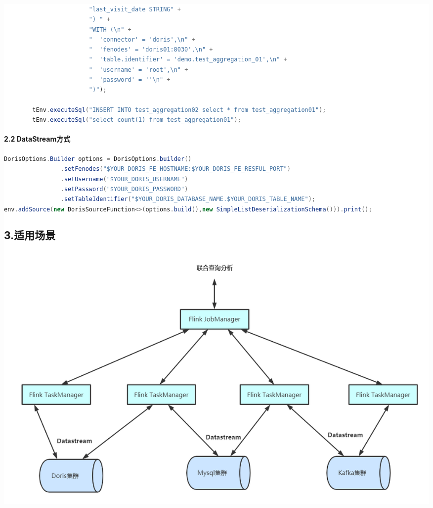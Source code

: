 ```java
                        "last_visit_date STRING" +
                        ") " +
                        "WITH (\n" +
                        "  'connector' = 'doris',\n" +
                        "  'fenodes' = 'doris01:8030',\n" +
                        "  'table.identifier' = 'demo.test_aggregation_01',\n" +
                        "  'username' = 'root',\n" +
                        "  'password' = ''\n" +
                        ")");

        tEnv.executeSql("INSERT INTO test_aggregation02 select * from test_aggregation01");
        tEnv.executeSql("select count(1) from test_aggregation01");
```

#### 2.2 DataStream方式

```java
DorisOptions.Builder options = DorisOptions.builder()
                .setFenodes("$YOUR_DORIS_FE_HOSTNAME:$YOUR_DORIS_FE_RESFUL_PORT")
                .setUsername("$YOUR_DORIS_USERNAME")
                .setPassword("$YOUR_DORIS_PASSWORD")
                .setTableIdentifier("$YOUR_DORIS_DATABASE_NAME.$YOUR_DORIS_TABLE_NAME");
env.addSource(new DorisSourceFunction<>(options.build(),new SimpleListDeserializationSchema())).print();
```

## 3.适用场景



![1616987965864](/images/connector/Flink-doris-connector1.png)
